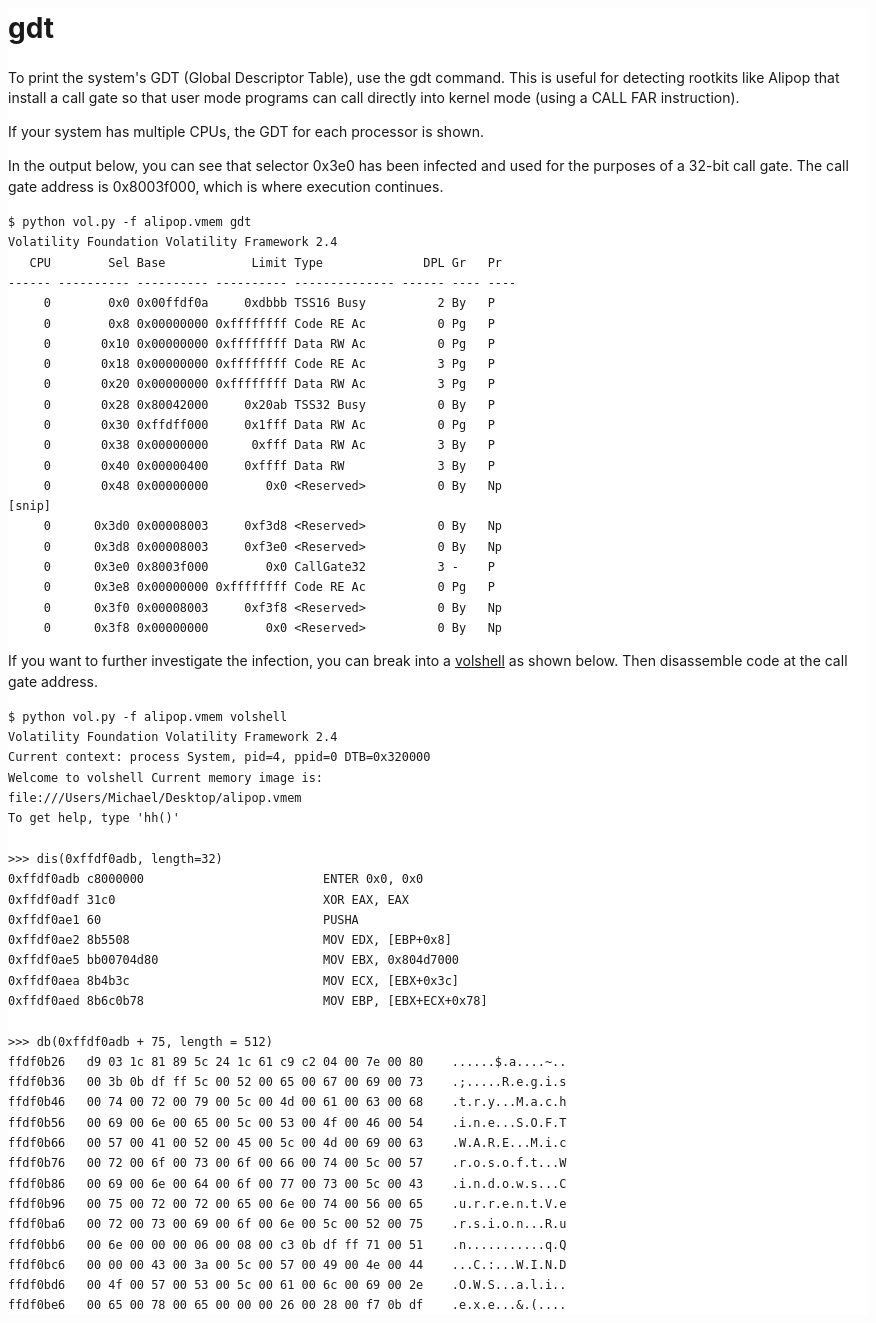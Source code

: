 # gdt

To print the system's GDT (Global Descriptor Table), use the gdt command. This is useful for detecting rootkits like Alipop that install a call gate so that user mode programs can call directly into kernel mode (using a CALL FAR instruction).

If your system has multiple CPUs, the GDT for each processor is shown. 

In the output below, you can see that selector 0x3e0 has been infected and used for the purposes of a 32-bit call gate. The call gate address is 0x8003f000, which is where execution continues. 

    $ python vol.py -f alipop.vmem gdt 
    Volatility Foundation Volatility Framework 2.4
       CPU        Sel Base            Limit Type              DPL Gr   Pr  
    ------ ---------- ---------- ---------- -------------- ------ ---- ----
         0        0x0 0x00ffdf0a     0xdbbb TSS16 Busy          2 By   P   
         0        0x8 0x00000000 0xffffffff Code RE Ac          0 Pg   P   
         0       0x10 0x00000000 0xffffffff Data RW Ac          0 Pg   P   
         0       0x18 0x00000000 0xffffffff Code RE Ac          3 Pg   P   
         0       0x20 0x00000000 0xffffffff Data RW Ac          3 Pg   P   
         0       0x28 0x80042000     0x20ab TSS32 Busy          0 By   P   
         0       0x30 0xffdff000     0x1fff Data RW Ac          0 Pg   P   
         0       0x38 0x00000000      0xfff Data RW Ac          3 By   P   
         0       0x40 0x00000400     0xffff Data RW             3 By   P   
         0       0x48 0x00000000        0x0 <Reserved>          0 By   Np 
    [snip]
         0      0x3d0 0x00008003     0xf3d8 <Reserved>          0 By   Np  
         0      0x3d8 0x00008003     0xf3e0 <Reserved>          0 By   Np  
         0      0x3e0 0x8003f000        0x0 CallGate32          3 -    P   
         0      0x3e8 0x00000000 0xffffffff Code RE Ac          0 Pg   P   
         0      0x3f0 0x00008003     0xf3f8 <Reserved>          0 By   Np  
         0      0x3f8 0x00000000        0x0 <Reserved>          0 By   Np 

If you want to further investigate the infection, you can break into a [volshell](Command-Reference#volshell) as shown below. Then disassemble code at the call gate address.

    $ python vol.py -f alipop.vmem volshell
    Volatility Foundation Volatility Framework 2.4
    Current context: process System, pid=4, ppid=0 DTB=0x320000
    Welcome to volshell Current memory image is:
    file:///Users/Michael/Desktop/alipop.vmem
    To get help, type 'hh()'
    
    >>> dis(0xffdf0adb, length=32)
    0xffdf0adb c8000000                         ENTER 0x0, 0x0
    0xffdf0adf 31c0                             XOR EAX, EAX
    0xffdf0ae1 60                               PUSHA
    0xffdf0ae2 8b5508                           MOV EDX, [EBP+0x8]
    0xffdf0ae5 bb00704d80                       MOV EBX, 0x804d7000
    0xffdf0aea 8b4b3c                           MOV ECX, [EBX+0x3c]
    0xffdf0aed 8b6c0b78                         MOV EBP, [EBX+ECX+0x78]
    
    >>> db(0xffdf0adb + 75, length = 512)
    ffdf0b26   d9 03 1c 81 89 5c 24 1c 61 c9 c2 04 00 7e 00 80    ......$.a....~..
    ffdf0b36   00 3b 0b df ff 5c 00 52 00 65 00 67 00 69 00 73    .;.....R.e.g.i.s
    ffdf0b46   00 74 00 72 00 79 00 5c 00 4d 00 61 00 63 00 68    .t.r.y...M.a.c.h
    ffdf0b56   00 69 00 6e 00 65 00 5c 00 53 00 4f 00 46 00 54    .i.n.e...S.O.F.T
    ffdf0b66   00 57 00 41 00 52 00 45 00 5c 00 4d 00 69 00 63    .W.A.R.E...M.i.c
    ffdf0b76   00 72 00 6f 00 73 00 6f 00 66 00 74 00 5c 00 57    .r.o.s.o.f.t...W
    ffdf0b86   00 69 00 6e 00 64 00 6f 00 77 00 73 00 5c 00 43    .i.n.d.o.w.s...C
    ffdf0b96   00 75 00 72 00 72 00 65 00 6e 00 74 00 56 00 65    .u.r.r.e.n.t.V.e
    ffdf0ba6   00 72 00 73 00 69 00 6f 00 6e 00 5c 00 52 00 75    .r.s.i.o.n...R.u
    ffdf0bb6   00 6e 00 00 00 06 00 08 00 c3 0b df ff 71 00 51    .n...........q.Q
    ffdf0bc6   00 00 00 43 00 3a 00 5c 00 57 00 49 00 4e 00 44    ...C.:...W.I.N.D
    ffdf0bd6   00 4f 00 57 00 53 00 5c 00 61 00 6c 00 69 00 2e    .O.W.S...a.l.i..
    ffdf0be6   00 65 00 78 00 65 00 00 00 26 00 28 00 f7 0b df    .e.x.e...&.(....